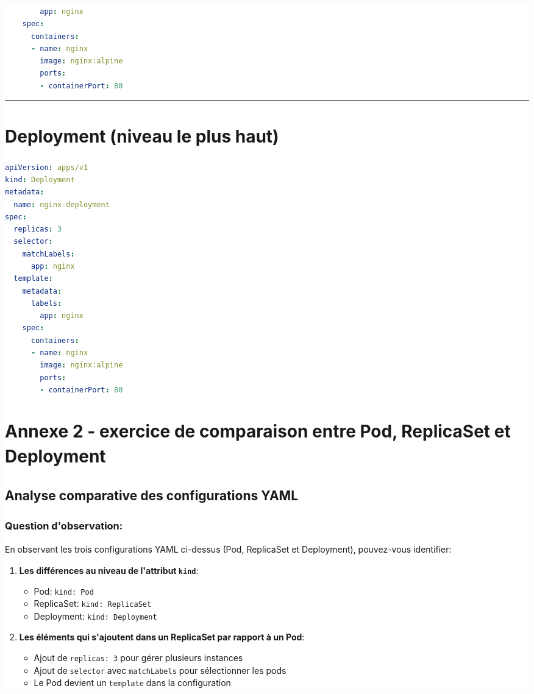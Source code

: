 ```yaml
        app: nginx
    spec:
      containers:
      - name: nginx
        image: nginx:alpine
        ports:
        - containerPort: 80
```
---
# Deployment (niveau le plus haut)
```yaml
apiVersion: apps/v1
kind: Deployment
metadata:
  name: nginx-deployment
spec:
  replicas: 3
  selector:
    matchLabels:
      app: nginx
  template:
    metadata:
      labels:
        app: nginx
    spec:
      containers:
      - name: nginx
        image: nginx:alpine
        ports:
        - containerPort: 80
``` 

# Annexe 2 - exercice de comparaison entre Pod, ReplicaSet et Deployment

## Analyse comparative des configurations YAML

### Question d'observation:

En observant les trois configurations YAML ci-dessus (Pod, ReplicaSet et Deployment), pouvez-vous identifier:

1. **Les différences au niveau de l'attribut `kind`**:
   - Pod: `kind: Pod`
   - ReplicaSet: `kind: ReplicaSet` 
   - Deployment: `kind: Deployment`

2. **Les éléments qui s'ajoutent dans un ReplicaSet par rapport à un Pod**:
   - Ajout de `replicas: 3` pour gérer plusieurs instances
   - Ajout de `selector` avec `matchLabels` pour sélectionner les pods
   - Le Pod devient un `template` dans la configuration
